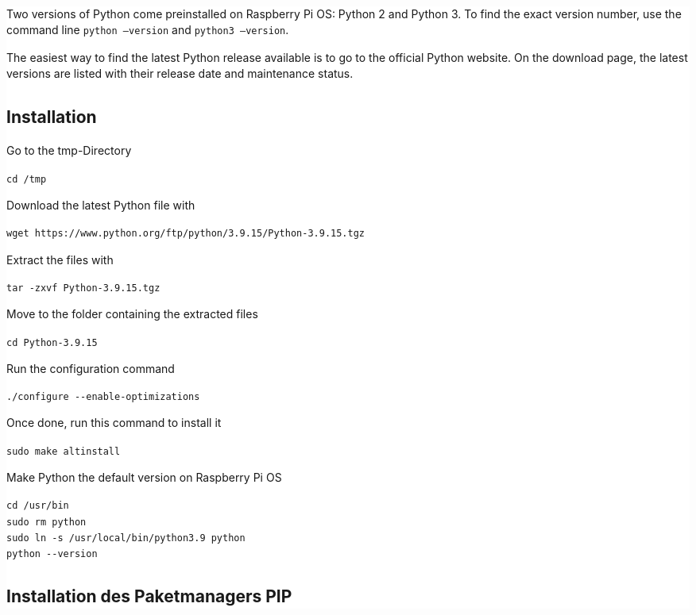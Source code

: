

Two versions of Python come preinstalled on Raspberry Pi OS: Python 2 and Python 3. To find the exact version number, use the command line `python –version` and `python3 –version`.

The easiest way to find the latest Python release available is to go to the official Python website. On the download page, the latest versions are listed with their release date and maintenance status.



## Installation

Go to the tmp-Directory

```
cd /tmp
```

Download the latest Python file with

```
wget https://www.python.org/ftp/python/3.9.15/Python-3.9.15.tgz
```

Extract the files with

```
tar -zxvf Python-3.9.15.tgz
```

Move to the folder containing the extracted files

```
cd Python-3.9.15
```

Run the configuration command

```
./configure --enable-optimizations
```

Once done, run this command to install it

```
sudo make altinstall
```

Make Python the default version on Raspberry Pi OS

```
cd /usr/bin
sudo rm python
sudo ln -s /usr/local/bin/python3.9 python
python --version
```



## Installation des Paketmanagers PIP
